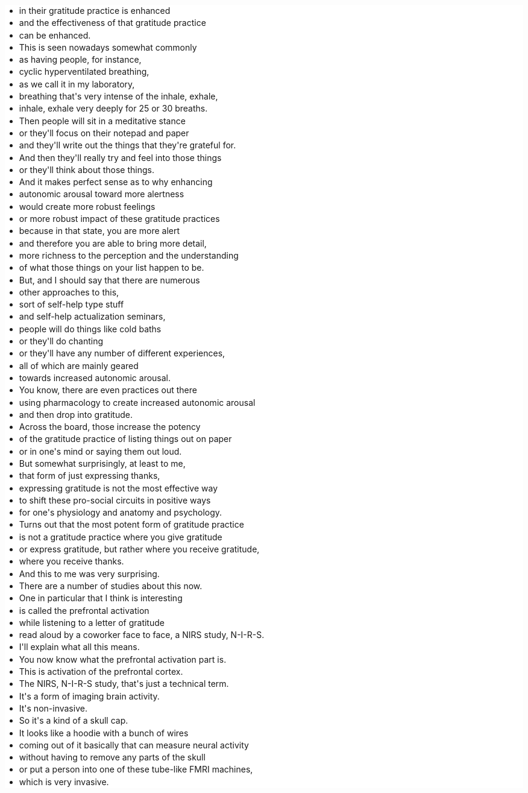 *  in their gratitude practice is enhanced
*  and the effectiveness of that gratitude practice
*  can be enhanced.
*  This is seen nowadays somewhat commonly
*  as having people, for instance,
*  cyclic hyperventilated breathing,
*  as we call it in my laboratory,
*  breathing that's very intense of the inhale, exhale,
*  inhale, exhale very deeply for 25 or 30 breaths.
*  Then people will sit in a meditative stance
*  or they'll focus on their notepad and paper
*  and they'll write out the things that they're grateful for.
*  And then they'll really try and feel into those things
*  or they'll think about those things.
*  And it makes perfect sense as to why enhancing
*  autonomic arousal toward more alertness
*  would create more robust feelings
*  or more robust impact of these gratitude practices
*  because in that state, you are more alert
*  and therefore you are able to bring more detail,
*  more richness to the perception and the understanding
*  of what those things on your list happen to be.
*  But, and I should say that there are numerous
*  other approaches to this,
*  sort of self-help type stuff
*  and self-help actualization seminars,
*  people will do things like cold baths
*  or they'll do chanting
*  or they'll have any number of different experiences,
*  all of which are mainly geared
*  towards increased autonomic arousal.
*  You know, there are even practices out there
*  using pharmacology to create increased autonomic arousal
*  and then drop into gratitude.
*  Across the board, those increase the potency
*  of the gratitude practice of listing things out on paper
*  or in one's mind or saying them out loud.
*  But somewhat surprisingly, at least to me,
*  that form of just expressing thanks,
*  expressing gratitude is not the most effective way
*  to shift these pro-social circuits in positive ways
*  for one's physiology and anatomy and psychology.
*  Turns out that the most potent form of gratitude practice
*  is not a gratitude practice where you give gratitude
*  or express gratitude, but rather where you receive gratitude,
*  where you receive thanks.
*  And this to me was very surprising.
*  There are a number of studies about this now.
*  One in particular that I think is interesting
*  is called the prefrontal activation
*  while listening to a letter of gratitude
*  read aloud by a coworker face to face, a NIRS study, N-I-R-S.
*  I'll explain what all this means.
*  You now know what the prefrontal activation part is.
*  This is activation of the prefrontal cortex.
*  The NIRS, N-I-R-S study, that's just a technical term.
*  It's a form of imaging brain activity.
*  It's non-invasive.
*  So it's a kind of a skull cap.
*  It looks like a hoodie with a bunch of wires
*  coming out of it basically that can measure neural activity
*  without having to remove any parts of the skull
*  or put a person into one of these tube-like FMRI machines,
*  which is very invasive.